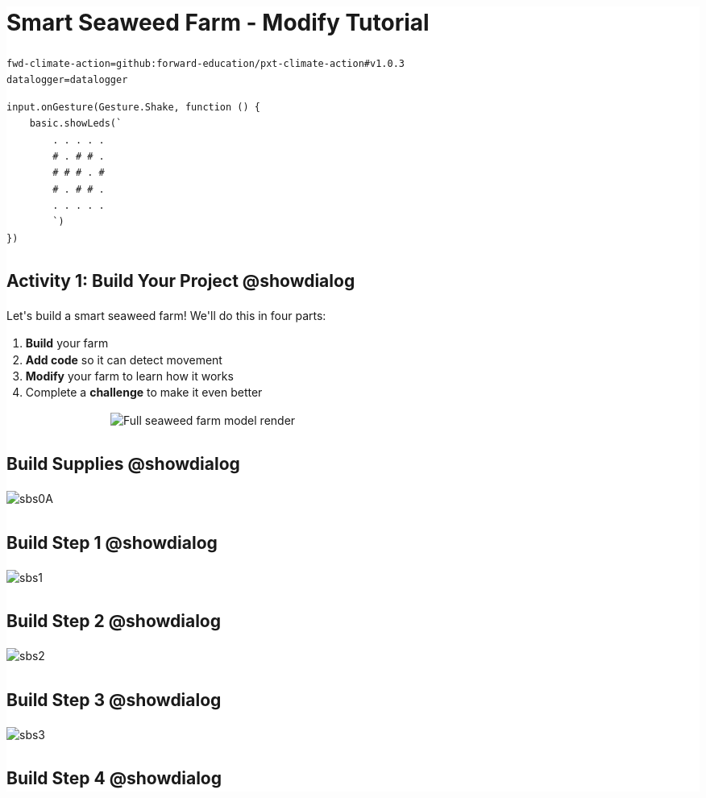 # Smart Seaweed Farm - Modify Tutorial

```package
fwd-climate-action=github:forward-education/pxt-climate-action#v1.0.3
datalogger=datalogger
```

```template
input.onGesture(Gesture.Shake, function () {
    basic.showLeds(`
        . . . . .
        # . # # .
        # # # . #
        # . # # .
        . . . . .
        `)
})
```

## Activity 1: Build Your Project @showdialog

Let's build a smart seaweed farm! We'll do this in four parts:

1. **Build** your farm
2. **Add code** so it can detect movement
3. **Modify** your farm to learn how it works
4. Complete a **challenge** to make it even better

<img src="https://raw.githubusercontent.com/ssande-fwd/pxt-climate-action-steve/main/tutorial-assets/es-seaweedfarming-render.webp" alt="Full seaweed farm model render" style="display: block; width: 70%; margin:auto;">

## Build Supplies @showdialog

![sbs0A](https://raw.githubusercontent.com/ssande-fwd/pxt-climate-action-steve/main/tutorial-assets/es-seaweedfarming-sbs0B.webp)

## Build Step 1 @showdialog

![sbs1](https://raw.githubusercontent.com/ssande-fwd/pxt-climate-action-steve/main/tutorial-assets/es-seaweedfarming-sbs01.webp)

## Build Step 2 @showdialog

![sbs2](https://raw.githubusercontent.com/ssande-fwd/pxt-climate-action-steve/main/tutorial-assets/es-seaweedfarming-sbs02.webp)

## Build Step 3 @showdialog

![sbs3](https://raw.githubusercontent.com/ssande-fwd/pxt-climate-action-steve/main/tutorial-assets/es-seaweedfarming-sbs03.webp)

## Build Step 4 @showdialog

